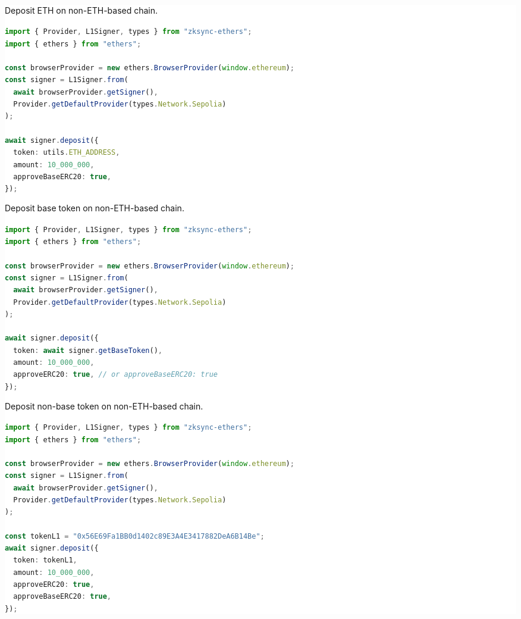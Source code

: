 
Deposit ETH on non-ETH-based chain.

```ts
import { Provider, L1Signer, types } from "zksync-ethers";
import { ethers } from "ethers";

const browserProvider = new ethers.BrowserProvider(window.ethereum);
const signer = L1Signer.from(
  await browserProvider.getSigner(),
  Provider.getDefaultProvider(types.Network.Sepolia)
);

await signer.deposit({
  token: utils.ETH_ADDRESS,
  amount: 10_000_000,
  approveBaseERC20: true,
});
```

Deposit base token on non-ETH-based chain.

```ts
import { Provider, L1Signer, types } from "zksync-ethers";
import { ethers } from "ethers";

const browserProvider = new ethers.BrowserProvider(window.ethereum);
const signer = L1Signer.from(
  await browserProvider.getSigner(),
  Provider.getDefaultProvider(types.Network.Sepolia)
);

await signer.deposit({
  token: await signer.getBaseToken(),
  amount: 10_000_000,
  approveERC20: true, // or approveBaseERC20: true
});
```

Deposit non-base token on non-ETH-based chain.

```ts
import { Provider, L1Signer, types } from "zksync-ethers";
import { ethers } from "ethers";

const browserProvider = new ethers.BrowserProvider(window.ethereum);
const signer = L1Signer.from(
  await browserProvider.getSigner(),
  Provider.getDefaultProvider(types.Network.Sepolia)
);

const tokenL1 = "0x56E69Fa1BB0d1402c89E3A4E3417882DeA6B14Be";
await signer.deposit({
  token: tokenL1,
  amount: 10_000_000,
  approveERC20: true,
  approveBaseERC20: true,
});
```
